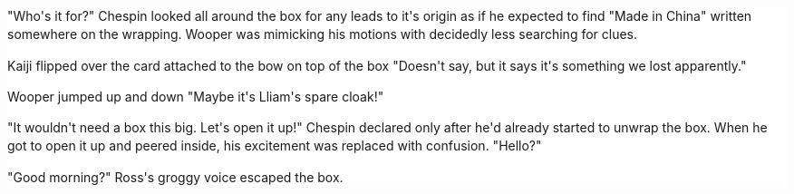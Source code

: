 "Who's it for?" Chespin looked all around the box for any leads to it's origin as if he expected to find "Made in China" written somewhere on the wrapping. Wooper was mimicking his motions with decidedly less searching for clues.

Kaiji flipped over the card attached to the bow on top of the box "Doesn't say, but it says it's something we lost apparently."

Wooper jumped up and down "Maybe it's Lliam's spare cloak!"

"It wouldn't need a box this big. Let's open it up!" Chespin declared only after he'd already started to unwrap the box. When he got to open it up and peered inside, his excitement was replaced with confusion. "Hello?"

"Good morning?" Ross's groggy voice escaped the box.